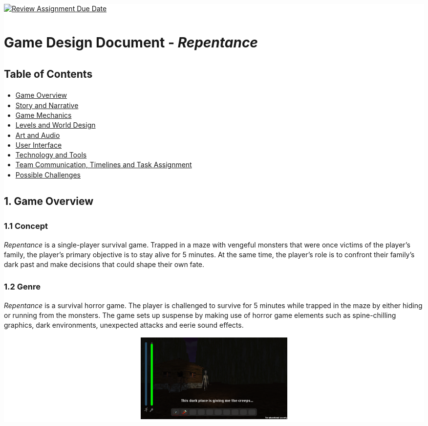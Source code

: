 [![Review Assignment Due Date](https://classroom.github.com/assets/deadline-readme-button-24ddc0f5d75046c5622901739e7c5dd533143b0c8e959d652212380cedb1ea36.svg)](https://classroom.github.com/a/0n2F_Zha)
# Game Design Document - _Repentance_

## Table of Contents
- [Game Overview](#1-game-overview)
- [Story and Narrative](#2-story-and-narrative)
- [Game Mechanics](#3-game-mechanics)
- [Levels and World Design](#4-levels-and-world-design)
- [Art and Audio](#5-art-and-audio)
- [User Interface](#6-user-interface)
- [Technology and Tools](#7-technology-and-tools)
- [Team Communication, Timelines and Task Assignment](#8-team-communication-timelines-and-task-assignment)
- [Possible Challenges](#9-possible-challenges)

## 1. Game Overview

### 1.1 Concept
_Repentance_ is a single-player survival game. Trapped in a maze with vengeful monsters that were once victims of the player’s family, the player’s primary objective is to stay alive for 5 minutes. At the same time, the player’s role is to confront their family’s dark past and make decisions that could shape their own fate.

### 1.2 Genre
_Repentance_ is a survival horror game. The player is challenged to survive for 5 minutes while trapped in the maze by either hiding or running from the monsters. The game sets up suspense by making use of horror game elements such as spine-chilling graphics, dark environments, unexpected attacks and eerie sound effects.

<p align="center">
    <img src="Images/Game_UI.png" width=300>
</p>
